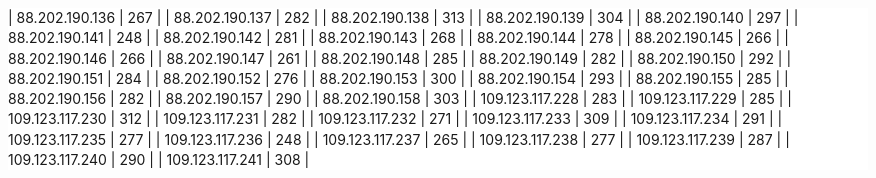 | 88.202.190.136 | 267 |
| 88.202.190.137 | 282 |
| 88.202.190.138 | 313 |
| 88.202.190.139 | 304 |
| 88.202.190.140 | 297 |
| 88.202.190.141 | 248 |
| 88.202.190.142 | 281 |
| 88.202.190.143 | 268 |
| 88.202.190.144 | 278 |
| 88.202.190.145 | 266 |
| 88.202.190.146 | 266 |
| 88.202.190.147 | 261 |
| 88.202.190.148 | 285 |
| 88.202.190.149 | 282 |
| 88.202.190.150 | 292 |
| 88.202.190.151 | 284 |
| 88.202.190.152 | 276 |
| 88.202.190.153 | 300 |
| 88.202.190.154 | 293 |
| 88.202.190.155 | 285 |
| 88.202.190.156 | 282 |
| 88.202.190.157 | 290 |
| 88.202.190.158 | 303 |
| 109.123.117.228 | 283 |
| 109.123.117.229 | 285 |
| 109.123.117.230 | 312 |
| 109.123.117.231 | 282 |
| 109.123.117.232 | 271 |
| 109.123.117.233 | 309 |
| 109.123.117.234 | 291 |
| 109.123.117.235 | 277 |
| 109.123.117.236 | 248 |
| 109.123.117.237 | 265 |
| 109.123.117.238 | 277 |
| 109.123.117.239 | 287 |
| 109.123.117.240 | 290 |
| 109.123.117.241 | 308 |